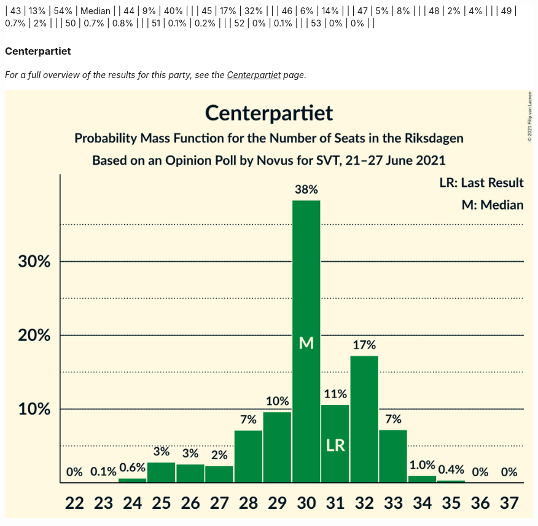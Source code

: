 | 43 | 13% | 54% | Median |
| 44 | 9% | 40% |  |
| 45 | 17% | 32% |  |
| 46 | 6% | 14% |  |
| 47 | 5% | 8% |  |
| 48 | 2% | 4% |  |
| 49 | 0.7% | 2% |  |
| 50 | 0.7% | 0.8% |  |
| 51 | 0.1% | 0.2% |  |
| 52 | 0% | 0.1% |  |
| 53 | 0% | 0% |  |

### Centerpartiet

*For a full overview of the results for this party, see the [Centerpartiet](party-centerpartiet.html) page.*

![Graph with seats probability mass function not yet produced](2021-06-27-Novus-seats-pmf-centerpartiet.png "Seats Probability Mass Function")
